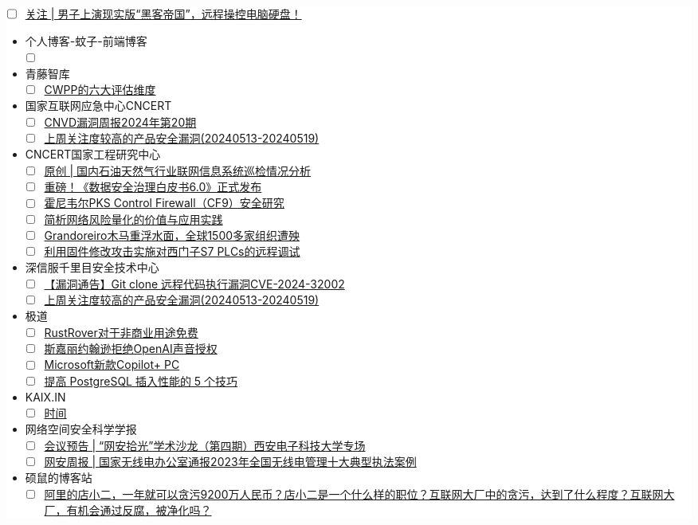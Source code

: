   - [ ] [关注 | 男子上演现实版“黑客帝国”，远程操控电脑硬盘！](https://mp.weixin.qq.com/s?__biz=MzA5MzE5MDAzOA==&mid=2664213656&idx=8&sn=febeecf6aa9d9dbcaea9b1d52058f102&chksm=8b59ae61bc2e2777e0ffb7cb4b35fe9d6ef78d96aafbe7f3c82b433900a78a1d5388baac1de5&scene=58&subscene=0#rd)
- 个人博客-蚊子-前端博客
  - [ ] [<![CDATA[从面试官的角度分析下简历中存在的问题]]>](https://www.xiabingbao.com/post/fe/resume-sd9dca.html)
- 青藤智库
  - [ ] [CWPP的六大评估维度](https://mp.weixin.qq.com/s?__biz=MzUyOTkwNTQ5Mg==&mid=2247489123&idx=1&sn=8b0fc7627d728826b824fe956c61b363&chksm=fa58b458cd2f3d4e2a509284766deeb83a67bab9e3ad379183b11358cf10fc1bc05e556e5686&scene=58&subscene=0#rd)
- 国家互联网应急中心CNCERT
  - [ ] [CNVD漏洞周报2024年第20期](https://mp.weixin.qq.com/s?__biz=MzIwNDk0MDgxMw==&mid=2247499145&idx=1&sn=12d673468cd743c84791c03a74b928c0&chksm=973aceeba04d47fd75bc7d470c06afa0008b720a6959d5d38a2fe78b58b4cffc6655095fc1c2&scene=58&subscene=0#rd)
  - [ ] [上周关注度较高的产品安全漏洞(20240513-20240519)](https://mp.weixin.qq.com/s?__biz=MzIwNDk0MDgxMw==&mid=2247499145&idx=2&sn=793b07b12e4324467c0998e48d6b54fe&chksm=973aceeba04d47fdbb8b83cb25074a8812eb29a3185b6e1db5618013a4fc2ae3fb76ae8b2de8&scene=58&subscene=0#rd)
- CNCERT国家工程研究中心
  - [ ] [原创 | 国内石油天然气行业联网信息系统巡检情况分析](https://mp.weixin.qq.com/s?__biz=MzUzNDYxOTA1NA==&mid=2247544834&idx=1&sn=298cff93796ffe5b9f8b1f078639e376&chksm=fa9386c3cde40fd55f44c43fbe997d3d491a8b274c1a49b98ac6d83f6e0d83799e8112fcafd7&scene=58&subscene=0#rd)
  - [ ] [重磅！《数据安全治理白皮书6.0》正式发布](https://mp.weixin.qq.com/s?__biz=MzUzNDYxOTA1NA==&mid=2247544834&idx=2&sn=009c6bdc795e0824528511981c79ada2&chksm=fa9386c3cde40fd5dc11c8d83bd35d047d0fb08f326a5b4156802152be8f77d2176053dce36c&scene=58&subscene=0#rd)
  - [ ] [霍尼韦尔PKS Control Firewall（CF9）安全研究](https://mp.weixin.qq.com/s?__biz=MzUzNDYxOTA1NA==&mid=2247544834&idx=3&sn=20d6b6155d5de750ab7f9b77c9b16bae&chksm=fa9386c3cde40fd53b917950c0f7f973250638245aed55eab598227194716c83dd267216524e&scene=58&subscene=0#rd)
  - [ ] [简析网络风险量化的价值与应用实践](https://mp.weixin.qq.com/s?__biz=MzUzNDYxOTA1NA==&mid=2247544834&idx=4&sn=a645f7e111f2e86f05c84c8ff27ee4e0&chksm=fa9386c3cde40fd5d72fd93d30c97c80c1e4a25b5d8786ccc1981d095ab8254352bfa4390771&scene=58&subscene=0#rd)
  - [ ] [Grandoreiro木马重浮水面，全球1500多家组织遭殃](https://mp.weixin.qq.com/s?__biz=MzUzNDYxOTA1NA==&mid=2247544834&idx=5&sn=a9cdcb0857bb4cb60eafc54120ca4cc4&chksm=fa9386c3cde40fd583d10414ba7012e12131922f89719a2674eadfaad488cbce228bd2888d0d&scene=58&subscene=0#rd)
  - [ ] [利用固件修改攻击实施对西门子S7 PLCs的远程调试](https://mp.weixin.qq.com/s?__biz=MzUzNDYxOTA1NA==&mid=2247544834&idx=6&sn=a0d7a705bfdead97d3d7d02ab61a8b19&chksm=fa9386c3cde40fd5c5e0d0fe8a7dba3220d37cfa91466801753fece5cd8b50468f431b488cfa&scene=58&subscene=0#rd)
- 深信服千里目安全技术中心
  - [ ] [【漏洞通告】Git clone 远程代码执行漏洞CVE-2024-32002](https://mp.weixin.qq.com/s?__biz=Mzg2NjgzNjA5NQ==&mid=2247522907&idx=1&sn=824fd9f13249d1a3a60346f6e3217101&chksm=ce46114bf931985d6ff21e926f261208e84b2aa6e775a1affa5351c8c8752f08d2e21dba5322&scene=58&subscene=0#rd)
  - [ ] [上周关注度较高的产品安全漏洞(20240513-20240519)](https://mp.weixin.qq.com/s?__biz=Mzg2NjgzNjA5NQ==&mid=2247522907&idx=2&sn=d4415c6cc8d46253d3c8db1ebe5be0b6&chksm=ce46114bf931985de822b4afbe8c167c9c54a820a0d843b5e75748b4be6d095cd8d904fdf668&scene=58&subscene=0#rd)
- 极道
  - [ ] [RustRover对于非商业用途免费](https://www.jdon.com/73757.html)
  - [ ] [斯嘉丽约翰逊拒绝OpenAI声音授权](https://www.jdon.com/73756.html)
  - [ ] [Microsoft新款Copilot+ PC](https://www.jdon.com/73755.html)
  - [ ] [提高 PostgreSQL 插入性能的 5 个技巧](https://www.jdon.com/73754.html)
- KAIX.IN
  - [ ] [时间](https://kaix.in/2024/0521-time/)
- 网络空间安全科学学报
  - [ ] [会议预告 | “网安拾光”学术沙龙（第四期）西安电子科技大学专场](https://mp.weixin.qq.com/s?__biz=MzI0NjU2NDMwNQ==&mid=2247500117&idx=1&sn=f1818ff12c95ecafd063dafbbfa184b1&chksm=e9bfd5ebdec85cfdebe9a86c87b5b6bbaa18300588a03de8648ff2582b709f7ed15ef4cb0fb0&scene=58&subscene=0#rd)
  - [ ] [网安周报 | 国家无线电办公室通报2023年全国无线电管理十大典型执法案例](https://mp.weixin.qq.com/s?__biz=MzI0NjU2NDMwNQ==&mid=2247500117&idx=2&sn=cce83d05ba552eba4c6c2b3d8c6b9560&chksm=e9bfd5ebdec85cfd11b923ee64bf0d389ea67043b8cf194ca1ccce072a5c765146f6249c9a22&scene=58&subscene=0#rd)
- 硕鼠的博客站
  - [ ] [阿里的店小二，一年就可以贪污9200万人民币？店小二是一个什么样的职位？互联网大厂中的贪污，达到了什么程度？互联网大厂，有机会通过反腐，被净化吗？](http://lukefan.com/2024/05/21/%e9%98%bf%e9%87%8c%e7%9a%84%e5%ba%97%e5%b0%8f%e4%ba%8c%ef%bc%8c%e4%b8%80%e5%b9%b4%e5%b0%b1%e5%8f%af%e4%bb%a5%e8%b4%aa%e6%b1%a19200%e4%b8%87%e4%ba%ba%e6%b0%91%e5%b8%81%ef%bc%9f%e5%ba%97%e5%b0%8f/)